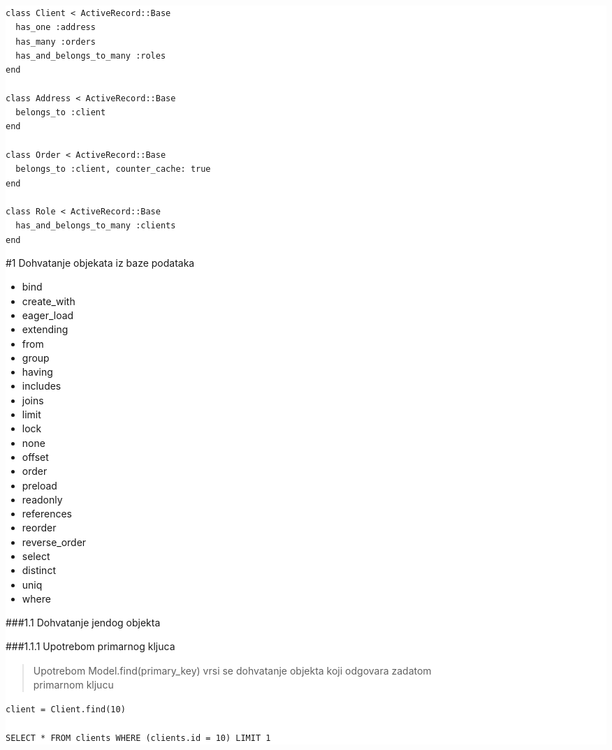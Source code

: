    class Client < ActiveRecord::Base
      has_one :address
      has_many :orders
      has_and_belongs_to_many :roles
    end

    class Address < ActiveRecord::Base
      belongs_to :client
    end

    class Order < ActiveRecord::Base
      belongs_to :client, counter_cache: true
    end

    class Role < ActiveRecord::Base
      has_and_belongs_to_many :clients
    end

#1 Dohvatanje objekata iz baze podataka


+ bind
+ create_with
+ eager_load
+ extending
+ from
+ group
+ having
+ includes
+ joins
+ limit
+ lock
+ none
+ offset
+ order
+ preload
+ readonly
+ references
+ reorder
+ reverse_order
+ select
+ distinct
+ uniq
+ where

###1.1 Dohvatanje jendog objekta

###1.1.1 Upotrebom primarnog kljuca

>Upotrebom Model.find(primary_key) vrsi se dohvatanje objekta koji odgovara zadatom  
primarnom kljucu

    client = Client.find(10)

    SELECT * FROM clients WHERE (clients.id = 10) LIMIT 1
